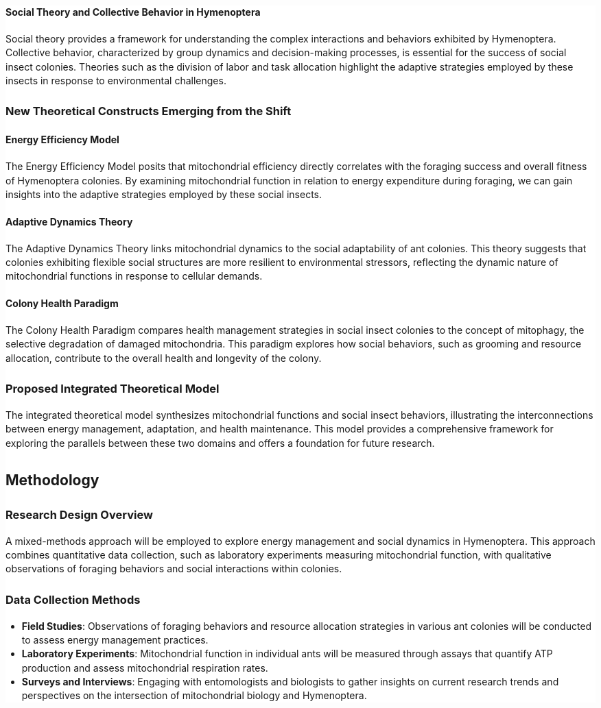 #### Social Theory and Collective Behavior in Hymenoptera

Social theory provides a framework for understanding the complex interactions and behaviors exhibited by Hymenoptera. Collective behavior, characterized by group dynamics and decision-making processes, is essential for the success of social insect colonies. Theories such as the division of labor and task allocation highlight the adaptive strategies employed by these insects in response to environmental challenges.

### New Theoretical Constructs Emerging from the Shift

#### Energy Efficiency Model

The Energy Efficiency Model posits that mitochondrial efficiency directly correlates with the foraging success and overall fitness of Hymenoptera colonies. By examining mitochondrial function in relation to energy expenditure during foraging, we can gain insights into the adaptive strategies employed by these social insects.

#### Adaptive Dynamics Theory

The Adaptive Dynamics Theory links mitochondrial dynamics to the social adaptability of ant colonies. This theory suggests that colonies exhibiting flexible social structures are more resilient to environmental stressors, reflecting the dynamic nature of mitochondrial functions in response to cellular demands.

#### Colony Health Paradigm

The Colony Health Paradigm compares health management strategies in social insect colonies to the concept of mitophagy, the selective degradation of damaged mitochondria. This paradigm explores how social behaviors, such as grooming and resource allocation, contribute to the overall health and longevity of the colony.

### Proposed Integrated Theoretical Model

The integrated theoretical model synthesizes mitochondrial functions and social insect behaviors, illustrating the interconnections between energy management, adaptation, and health maintenance. This model provides a comprehensive framework for exploring the parallels between these two domains and offers a foundation for future research.

## Methodology

### Research Design Overview

A mixed-methods approach will be employed to explore energy management and social dynamics in Hymenoptera. This approach combines quantitative data collection, such as laboratory experiments measuring mitochondrial function, with qualitative observations of foraging behaviors and social interactions within colonies.

### Data Collection Methods

- **Field Studies**: Observations of foraging behaviors and resource allocation strategies in various ant colonies will be conducted to assess energy management practices.
- **Laboratory Experiments**: Mitochondrial function in individual ants will be measured through assays that quantify ATP production and assess mitochondrial respiration rates.
- **Surveys and Interviews**: Engaging with entomologists and biologists to gather insights on current research trends and perspectives on the intersection of mitochondrial biology and Hymenoptera.
